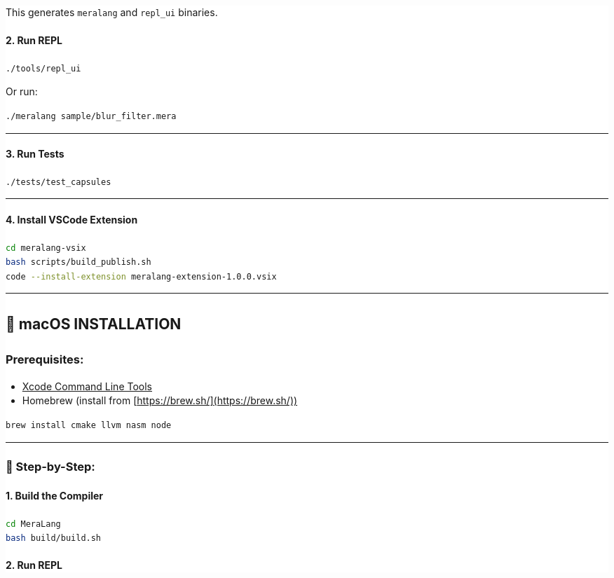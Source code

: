 This generates `meralang` and `repl_ui` binaries.

#### 2. **Run REPL**

```bash
./tools/repl_ui
```

Or run:

```bash
./meralang sample/blur_filter.mera
```

---

#### 3. **Run Tests**

```bash
./tests/test_capsules
```

---

#### 4. **Install VSCode Extension**

```bash
cd meralang-vsix
bash scripts/build_publish.sh
code --install-extension meralang-extension-1.0.0.vsix
```

---

## 🍎 macOS INSTALLATION

### Prerequisites:

* [Xcode Command Line Tools](https://developer.apple.com/xcode/)
* Homebrew (install from [https://brew.sh/](https://brew.sh/))

```bash
brew install cmake llvm nasm node
```

---

### 🔧 Step-by-Step:

#### 1. **Build the Compiler**

```bash
cd MeraLang
bash build/build.sh
```

#### 2. **Run REPL**
